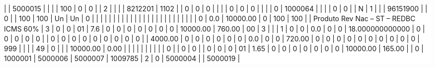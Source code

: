 |            |     5000015     |                             |                    |                          |   100   |           0            |           0            |                                   |       2        |                                                   |                         |                            |   8212201   | 1102 |                                  |            0            |             0             |       0       |                       |                          |                                   |                           0                           |                              0                               |                              0                               |                  |                               |                        |                   0                   |           1000064           |                                                            |                                                      |                                   |                       0                       |                       0                        |         |               N               |                1                |                             |                         |       96151900       |               |            0             |                  |         100          |          100          |        Un         |         Un         |         0         |                   |                          |     |               |                   |             |                     |                             |                     |                       |                    |                              |                 |                |            |              |                     |                     |                  |                 |           |                 |                 |                  |          0           |             0.0              |                10000.00                 |           0           |                100                |             100              |                            |          Produto Rev Nac – ST – REDBC ICMS 60%          |              3              |                            0                            |                         0                          |     01     |         7.6          |         0          |          0           |         0          |           0           |       0        |        0        |           0           |    10000.00    |     760.00      |    00    |                    3                     |                                             |                               |          1           |                  0                   |       0       |                             0.0                              |              0               |                   0                   | 18.000000000000  |          0          |              0               |              0               |              0               |                    0                     |                        |               0                |            0             |           0            |                    0                     |                 0                 |                0                 |                         0                         |           0            |                        0                         |                      |             4000.00              |     0     |            0            |                   0                   |                  0                  |                          0                           |                     0                      |                            0.0                             |                0                 |                           0                           |    720.00     |            0             |           0            |             0             |        0         |                 0                 |            0            |         0         |           0           |    0    |    0     |         999          |                          |                  |                      |   49    |        0        |                   |                           |      10000.00      |     0.00     |                |                           |                           |                        |                     |                        |                               |                                   |                          |         0         |                      |        0         |              0              |                               |       0        |         0          |           0            |   01    |       1.65        |         0          |       0        |         0          |        0        |      0      |      0       |         0          |  10000.00   |    165.00    |                |            0            | 1000001 |     5000006      |       5000007        | 1009785 |   2   |                 0                  |           5000004            |                    | 5000019 |